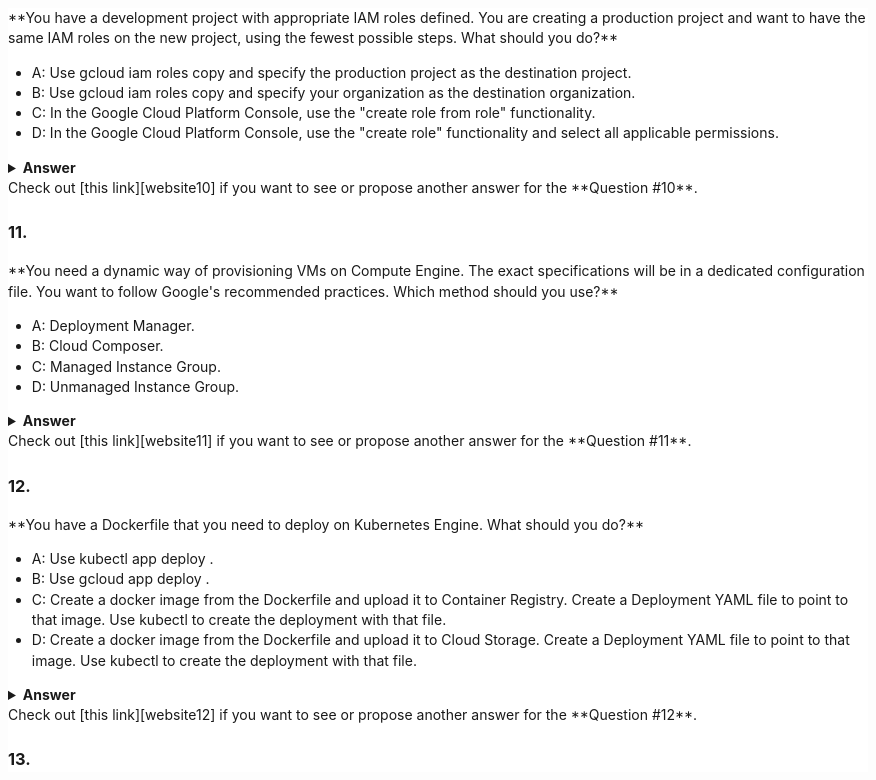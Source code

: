 <span style>
**You have a development project with appropriate IAM roles defined. You are creating a production project and want to have the same IAM roles on the new project, using the fewest possible steps. What should you do?**
</span>


- A: Use gcloud iam roles copy and specify the production project as the destination project.
- B: Use gcloud iam roles copy and specify your organization as the destination organization.
- C: In the Google Cloud Platform Console, use the "create role from role" functionality.
- D: In the Google Cloud Platform Console, use the "create role" functionality and select all applicable permissions.

<details><summary><b>Answer</b></summary></details>
Check out [this link][website10] if you want to see or propose another answer for the <span style>**Question #10**</span>.

[website10]: https://ace-dump-forum.com/viewtopic.php?f=3&t=12

### 11.

<span style>
**You need a dynamic way of provisioning VMs on Compute Engine. The exact specifications will be in a dedicated configuration file. You want to follow Google's recommended practices. Which method should you use?**
</span>


- A: Deployment Manager.
- B: Cloud Composer.
- C: Managed Instance Group.
- D: Unmanaged Instance Group.

<details><summary><b>Answer</b></summary></details>
Check out [this link][website11] if you want to see or propose another answer for the <span style>**Question #11**</span>.

[website11]: https://ace-dump-forum.com/viewtopic.php?f=3&t=13

### 12.

<span style>
**You have a Dockerfile that you need to deploy on Kubernetes Engine. What should you do?**
</span>


- A: Use kubectl app deploy <dockerfilename>.
- B: Use gcloud app deploy <dockerfilename>.
- C: Create a docker image from the Dockerfile and upload it to Container Registry. Create a Deployment YAML file to point to that image. Use kubectl to create the deployment with that file.
- D: Create a docker image from the Dockerfile and upload it to Cloud Storage. Create a Deployment YAML file to point to that image. Use kubectl to create the deployment with that file.

<details><summary><b>Answer</b></summary></details>
Check out [this link][website12] if you want to see or propose another answer for the <span style>**Question #12**</span>.

[website12]: https://ace-dump-forum.com/viewtopic.php?f=3&t=14

### 13.


[website1]: https://ace-dump-forum.com/viewtopic.php?f=3&t=3
[website2]: https://ace-dump-forum.com/viewtopic.php?f=3&t=4
[website3]: https://ace-dump-forum.com/viewtopic.php?f=3&t=5
[website4]: https://ace-dump-forum.com/viewtopic.php?f=3&t=6
[website5]: https://ace-dump-forum.com/viewtopic.php?f=3&t=7
[website6]: https://ace-dump-forum.com/viewtopic.php?f=3&t=8
[website7]: https://ace-dump-forum.com/viewtopic.php?f=3&t=9
[website8]: https://ace-dump-forum.com/viewtopic.php?f=3&t=10
[website9]: https://ace-dump-forum.com/viewtopic.php?f=3&t=11
[website13]: https://ace-dump-forum.com/viewtopic.php?f=3&t=15
[website14]: https://ace-dump-forum.com/viewtopic.php?f=3&t=16
[website15]: https://ace-dump-forum.com/viewtopic.php?f=3&t=17
[website16]: https://ace-dump-forum.com/viewtopic.php?f=3&t=18
[website17]: https://ace-dump-forum.com/viewtopic.php?f=3&t=19
[website18]: https://ace-dump-forum.com/viewtopic.php?f=3&t=20
[website19]: https://ace-dump-forum.com/viewtopic.php?f=3&t=21
[website20]: https://ace-dump-forum.com/viewtopic.php?f=3&t=22
[website21]: https://ace-dump-forum.com/viewtopic.php?f=3&t=23
[website22]: https://ace-dump-forum.com/viewtopic.php?f=3&t=24
[website23]: https://ace-dump-forum.com/viewtopic.php?f=3&t=25
[website24]: https://ace-dump-forum.com/viewtopic.php?f=3&t=26
[website25]: https://ace-dump-forum.com/viewtopic.php?f=3&t=27
[website26]: https://ace-dump-forum.com/viewtopic.php?f=3&t=28
[website27]: https://ace-dump-forum.com/viewtopic.php?f=3&t=29
[website28]: https://ace-dump-forum.com/viewtopic.php?f=3&t=30
[website29]: https://ace-dump-forum.com/viewtopic.php?f=3&t=31
[website30]: https://ace-dump-forum.com/viewtopic.php?f=3&t=32
[website31]: https://ace-dump-forum.com/viewtopic.php?f=3&t=33
[website32]: https://ace-dump-forum.com/viewtopic.php?f=3&t=34
[website33]: https://ace-dump-forum.com/viewtopic.php?f=3&t=35
[website34]: https://ace-dump-forum.com/viewtopic.php?f=3&t=36
[website35]: https://ace-dump-forum.com/viewtopic.php?f=3&t=37
[website36]: https://ace-dump-forum.com/viewtopic.php?f=3&t=38
[website37]: https://ace-dump-forum.com/viewtopic.php?f=3&t=39
[website38]: https://ace-dump-forum.com/viewtopic.php?f=3&t=40
[website39]: https://ace-dump-forum.com/viewtopic.php?f=3&t=41
[website40]: https://ace-dump-forum.com/viewtopic.php?f=3&t=42
[website41]: https://ace-dump-forum.com/viewtopic.php?f=3&t=43
[website42]: https://ace-dump-forum.com/viewtopic.php?f=3&t=44
[website43]: https://ace-dump-forum.com/viewtopic.php?f=3&t=45
[website44]: https://ace-dump-forum.com/viewtopic.php?f=3&t=46
[website45]: https://ace-dump-forum.com/viewtopic.php?f=3&t=47
[website46]: https://ace-dump-forum.com/viewtopic.php?f=3&t=48
[website47]: https://ace-dump-forum.com/viewtopic.php?f=3&t=49
[website48]: https://ace-dump-forum.com/viewtopic.php?f=3&t=50
[website49]: https://ace-dump-forum.com/viewtopic.php?f=3&t=51
[website50]: https://ace-dump-forum.com/viewtopic.php?f=3&t=52
[website51]: https://ace-dump-forum.com/viewtopic.php?f=3&t=53
[website52]: https://ace-dump-forum.com/viewtopic.php?f=3&t=54
[website53]: https://ace-dump-forum.com/viewtopic.php?f=3&t=55
[website54]: https://ace-dump-forum.com/viewtopic.php?f=3&t=56
[website55]: https://ace-dump-forum.com/viewtopic.php?f=3&t=57
[website56]: https://ace-dump-forum.com/viewtopic.php?f=3&t=58
[website57]: https://ace-dump-forum.com/viewtopic.php?f=3&t=59
[website58]: https://ace-dump-forum.com/viewtopic.php?f=3&t=60
[website59]: https://ace-dump-forum.com/viewtopic.php?f=3&t=61
[website60]: https://ace-dump-forum.com/viewtopic.php?f=3&t=62
[website61]: https://ace-dump-forum.com/viewtopic.php?f=3&t=63
[website62]: https://ace-dump-forum.com/viewtopic.php?f=3&t=64
[website63]: https://ace-dump-forum.com/viewtopic.php?f=3&t=65
[website64]: https://ace-dump-forum.com/viewtopic.php?f=3&t=66
[website65]: https://ace-dump-forum.com/viewtopic.php?f=3&t=67
[website66]: https://ace-dump-forum.com/viewtopic.php?f=3&t=68
[website67]: https://ace-dump-forum.com/viewtopic.php?f=3&t=69
[website68]: https://ace-dump-forum.com/viewtopic.php?f=3&t=70
[website69]: https://ace-dump-forum.com/viewtopic.php?f=3&t=71
[website70]: https://ace-dump-forum.com/viewtopic.php?f=3&t=72
[website71]: https://ace-dump-forum.com/viewtopic.php?f=3&t=73
[website72]: https://ace-dump-forum.com/viewtopic.php?f=3&t=74
[website73]: https://ace-dump-forum.com/viewtopic.php?f=3&t=75
[website74]: https://ace-dump-forum.com/viewtopic.php?f=3&t=76
[website75]: https://ace-dump-forum.com/viewtopic.php?f=3&t=77
[website76]: https://ace-dump-forum.com/viewtopic.php?f=3&t=78
[website77]: https://ace-dump-forum.com/viewtopic.php?f=3&t=79
[website78]: https://ace-dump-forum.com/viewtopic.php?f=3&t=80
[website79]: https://ace-dump-forum.com/viewtopic.php?f=3&t=81
[website80]: https://ace-dump-forum.com/viewtopic.php?f=3&t=82
[website81]: https://ace-dump-forum.com/viewtopic.php?f=3&t=83
[website82]: https://ace-dump-forum.com/viewtopic.php?f=3&t=84
[website83]: https://ace-dump-forum.com/viewtopic.php?f=3&t=85
[website84]: https://ace-dump-forum.com/viewtopic.php?f=3&t=86
[website85]: https://ace-dump-forum.com/viewtopic.php?f=3&t=85
[website86]: https://ace-dump-forum.com/viewtopic.php?f=3&t=88
[website87]: https://ace-dump-forum.com/viewtopic.php?f=3&t=89
[website88]: https://ace-dump-forum.com/viewtopic.php?f=3&t=90
[website89]: https://ace-dump-forum.com/viewtopic.php?f=3&t=91
[website90]: https://ace-dump-forum.com/viewtopic.php?f=3&t=92
[website91]: https://ace-dump-forum.com/viewtopic.php?f=3&t=93
[website92]: https://ace-dump-forum.com/viewtopic.php?f=3&t=94
[website93]: https://ace-dump-forum.com/viewtopic.php?f=3&t=95
[website94]: https://ace-dump-forum.com/viewtopic.php?f=3&t=96
[website95]: https://ace-dump-forum.com/viewtopic.php?f=3&t=97
[website96]: https://ace-dump-forum.com/viewtopic.php?f=3&t=98
[website97]: https://ace-dump-forum.com/viewtopic.php?f=3&t=99
[website98]: https://ace-dump-forum.com/viewtopic.php?f=3&t=100
[website99]: https://ace-dump-forum.com/viewtopic.php?f=3&t=101
[website100]: https://ace-dump-forum.com/viewtopic.php?f=3&t=102
[website101]: https://ace-dump-forum.com/viewtopic.php?f=3&t=103
[website102]: https://ace-dump-forum.com/viewtopic.php?f=3&t=104
[website103]: https://ace-dump-forum.com/viewtopic.php?f=3&t=105
[website104]: https://ace-dump-forum.com/viewtopic.php?f=3&t=106
[website105]: https://ace-dump-forum.com/viewtopic.php?f=3&t=107